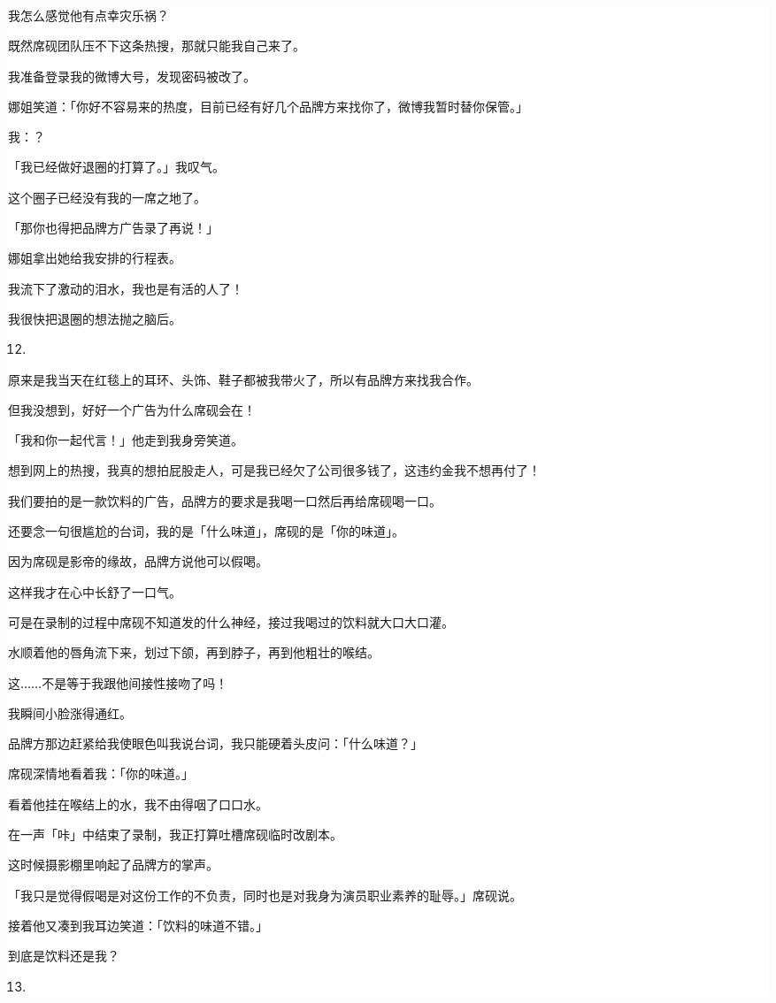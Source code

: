 我怎么感觉他有点幸灾乐祸？

既然席砚团队压不下这条热搜，那就只能我自己来了。

我准备登录我的微博大号，发现密码被改了。

娜姐笑道：「你好不容易来的热度，目前已经有好几个品牌方来找你了，微博我暂时替你保管。」

我：？

「我已经做好退圈的打算了。」我叹气。

这个圈子已经没有我的一席之地了。

「那你也得把品牌方广告录了再说！」

娜姐拿出她给我安排的行程表。

我流下了激动的泪水，我也是有活的人了！

我很快把退圈的想法抛之脑后。

12.

原来是我当天在红毯上的耳环、头饰、鞋子都被我带火了，所以有品牌方来找我合作。

但我没想到，好好一个广告为什么席砚会在！

「我和你一起代言！」他走到我身旁笑道。

想到网上的热搜，我真的想拍屁股走人，可是我已经欠了公司很多钱了，这违约金我不想再付了！

我们要拍的是一款饮料的广告，品牌方的要求是我喝一口然后再给席砚喝一口。

还要念一句很尴尬的台词，我的是「什么味道」，席砚的是「你的味道」。

因为席砚是影帝的缘故，品牌方说他可以假喝。

这样我才在心中长舒了一口气。

可是在录制的过程中席砚不知道发的什么神经，接过我喝过的饮料就大口大口灌。

水顺着他的唇角流下来，划过下颌，再到脖子，再到他粗壮的喉结。

这……不是等于我跟他间接性接吻了吗！

我瞬间小脸涨得通红。

品牌方那边赶紧给我使眼色叫我说台词，我只能硬着头皮问：「什么味道？」

席砚深情地看着我：「你的味道。」

看着他挂在喉结上的水，我不由得咽了口口水。

在一声「咔」中结束了录制，我正打算吐槽席砚临时改剧本。

这时候摄影棚里响起了品牌方的掌声。

「我只是觉得假喝是对这份工作的不负责，同时也是对我身为演员职业素养的耻辱。」席砚说。

接着他又凑到我耳边笑道：「饮料的味道不错。」

到底是饮料还是我？

13.
